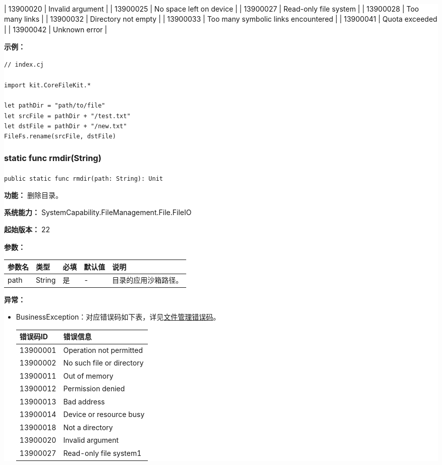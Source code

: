   | 13900020 | Invalid argument |
  | 13900025 | No space left on device |
  | 13900027 | Read-only file system |
  | 13900028 | Too many links |
  | 13900032 | Directory not empty |
  | 13900033 | Too many symbolic links encountered |
  | 13900041 | Quota exceeded |
  | 13900042 | Unknown error |

**示例：**



```cangjie
// index.cj

import kit.CoreFileKit.*

let pathDir = "path/to/file"
let srcFile = pathDir + "/test.txt"
let dstFile = pathDir + "/new.txt"
FileFs.rename(srcFile, dstFile)
```

### static func rmdir(String)

```cangjie
public static func rmdir(path: String): Unit
```

**功能：** 删除目录。

**系统能力：** SystemCapability.FileManagement.File.FileIO

**起始版本：** 22

**参数：**

|参数名|类型|必填|默认值|说明|
|:---|:---|:---|:---|:---|
|path|String|是|-|目录的应用沙箱路径。|

**异常：**

- BusinessException：对应错误码如下表，详见[文件管理错误码](../../errorcodes/cj-errorcode-filemanagement.md)。

  | 错误码ID | 错误信息 |
  | :---- | :--- |
  | 13900001 | Operation not permitted |
  | 13900002 | No such file or directory |
  | 13900011 | Out of memory |
  | 13900012 | Permission denied |
  | 13900013 | Bad address |
  | 13900014 | Device or resource busy |
  | 13900018 | Not a directory |
  | 13900020 | Invalid argument |
  | 13900027 | Read-only file system1 |